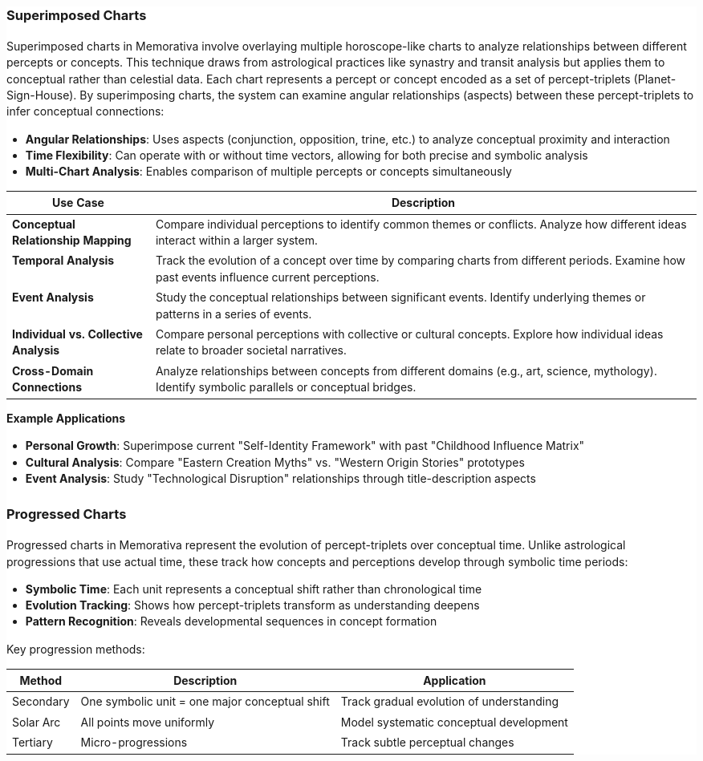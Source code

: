 ### Superimposed Charts

Superimposed charts in Memorativa involve overlaying multiple horoscope-like charts to analyze relationships between different percepts or concepts. This technique draws from astrological practices like synastry and transit analysis but applies them to conceptual rather than celestial data. Each chart represents a percept or concept encoded as a set of percept-triplets (Planet-Sign-House). By superimposing charts, the system can examine angular relationships (aspects) between these percept-triplets to infer conceptual connections:

- **Angular Relationships**: Uses aspects (conjunction, opposition, trine, etc.) to analyze conceptual proximity and interaction  
- **Time Flexibility**: Can operate with or without time vectors, allowing for both precise and symbolic analysis  
- **Multi-Chart Analysis**: Enables comparison of multiple percepts or concepts simultaneously  

| **Use Case**                  | **Description**                                                                 |
|-------------------------------|---------------------------------------------------------------------------------|
| **Conceptual Relationship Mapping** | Compare individual perceptions to identify common themes or conflicts. Analyze how different ideas interact within a larger system. |
| **Temporal Analysis**         | Track the evolution of a concept over time by comparing charts from different periods. Examine how past events influence current perceptions. |
| **Event Analysis**            | Study the conceptual relationships between significant events. Identify underlying themes or patterns in a series of events. |
| **Individual vs. Collective Analysis** | Compare personal perceptions with collective or cultural concepts. Explore how individual ideas relate to broader societal narratives. |
| **Cross-Domain Connections**  | Analyze relationships between concepts from different domains (e.g., art, science, mythology). Identify symbolic parallels or conceptual bridges. |

**Example Applications**  

- **Personal Growth**: Superimpose current "Self-Identity Framework" with past "Childhood Influence Matrix"  
- **Cultural Analysis**: Compare "Eastern Creation Myths" vs. "Western Origin Stories" prototypes  
- **Event Analysis**: Study "Technological Disruption" relationships through title-description aspects  

### Progressed Charts

Progressed charts in Memorativa represent the evolution of percept-triplets over conceptual time. Unlike astrological progressions that use actual time, these track how concepts and perceptions develop through symbolic time periods:

- **Symbolic Time**: Each unit represents a conceptual shift rather than chronological time
- **Evolution Tracking**: Shows how percept-triplets transform as understanding deepens
- **Pattern Recognition**: Reveals developmental sequences in concept formation

Key progression methods:

| Method | Description | Application |
|--------|-------------|-------------|
| Secondary | One symbolic unit = one major conceptual shift | Track gradual evolution of understanding |
| Solar Arc | All points move uniformly | Model systematic conceptual development |
| Tertiary | Micro-progressions | Track subtle perceptual changes |
